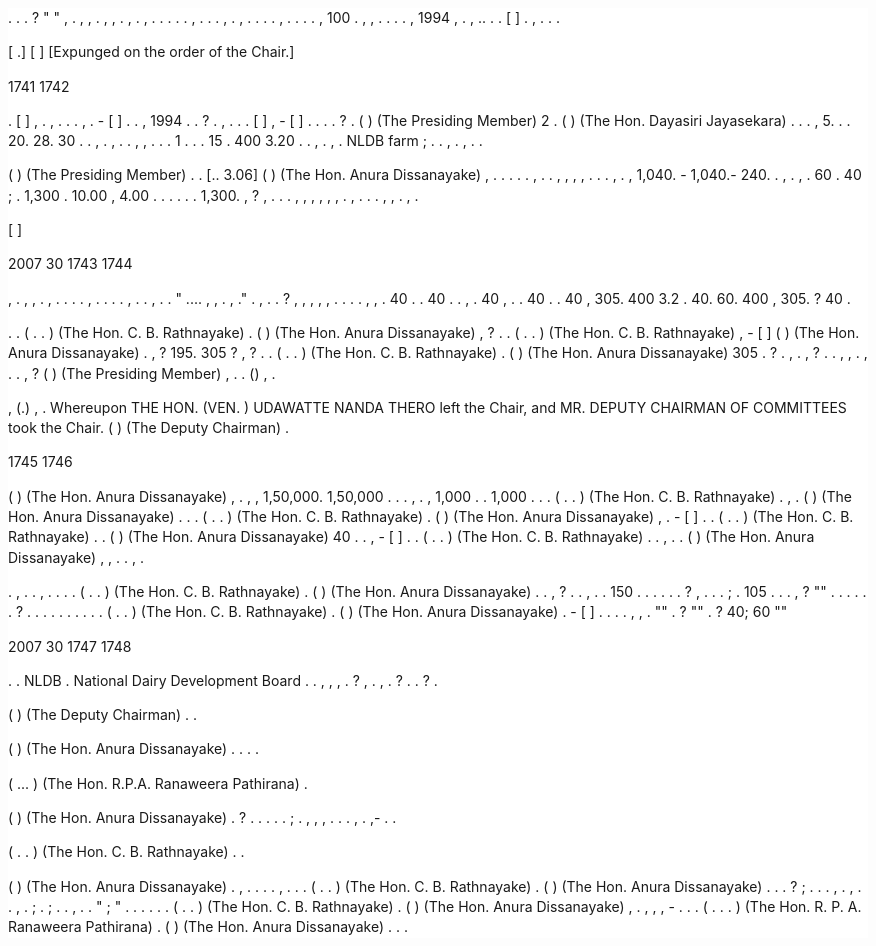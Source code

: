 . . . ? " " , . , , . , , . , . , . . . . . , . . . , . , . . . . , . . . . , 100 . , , . . . . , 1994 , . , .. . . [ ] . , . . .

[ .] [ ] [Expunged on the order of the Chair.]

1741 1742

. [ ] , . , . . . , . - [ ] . . , 1994 . . ? . , . . . [ ] , - [ ] . . . . ? . ( ) (The Presiding Member) 2 . ( ) (The Hon. Dayasiri Jayasekara) . . . , 5. . . 20. 28. 30 . . , . , . . , , . . . 1 . . . 15 . 400 3.20 . . , . , . NLDB farm ; . . , . , . .

( ) (The Presiding Member) . . [.. 3.06] ( ) (The Hon. Anura Dissanayake) , . . . . . , . . , , , , . . . , . , 1,040. - 1,040.- 240. . , . , . 60 . 40 ; . 1,300 . 10.00 , 4.00 . . . . . . 1,300. , ? , . . . , , , , , , . , . . . , , . , .

[ ]

2007 30 1743 1744

, . , , . , . . . . , . . . . , . . , . . " .... , , . , ." . , . . ? , , , , , . . . . , , . 40 . . 40 . . , . 40 , . . 40 . . 40 , 305. 400 3.2 . 40. 60. 400 , 305. ? 40 .

. . ( . . ) (The Hon. C. B. Rathnayake) . ( ) (The Hon. Anura Dissanayake) , ? . . ( . . ) (The Hon. C. B. Rathnayake) , - [ ] ( ) (The Hon. Anura Dissanayake) . , ? 195. 305 ? , ? . . ( . . ) (The Hon. C. B. Rathnayake) . ( ) (The Hon. Anura Dissanayake) 305 . ? . , . , ? . . , , . , . . , ? ( ) (The Presiding Member) , . . () , .

, (.) , . Whereupon THE HON. (VEN. ) UDAWATTE NANDA THERO left the Chair, and MR. DEPUTY CHAIRMAN OF COMMITTEES took the Chair. ( ) (The Deputy Chairman) .

1745 1746

( ) (The Hon. Anura Dissanayake) , . , , 1,50,000. 1,50,000 . . . , . , 1,000 . . 1,000 . . . ( . . ) (The Hon. C. B. Rathnayake) . , . ( ) (The Hon. Anura Dissanayake) . . . ( . . ) (The Hon. C. B. Rathnayake) . ( ) (The Hon. Anura Dissanayake) , . - [ ] . . ( . . ) (The Hon. C. B. Rathnayake) . . ( ) (The Hon. Anura Dissanayake) 40 . . , - [ ] . . ( . . ) (The Hon. C. B. Rathnayake) . . , . . ( ) (The Hon. Anura Dissanayake) , , . . , .

. , . . , . . . . ( . . ) (The Hon. C. B. Rathnayake) . ( ) (The Hon. Anura Dissanayake) . . , ? . . , . . 150 . . . . . . ? , . . . ; . 105 . . . , ? "" . . . . . . ? . . . . . . . . . . ( . . ) (The Hon. C. B. Rathnayake) . ( ) (The Hon. Anura Dissanayake) . - [ ] . . . . , , . "" . ? "" . ? 40; 60 ""

2007 30 1747 1748

. . NLDB . National Dairy Development Board . . , , , . ? , . , . ? . . ? .

( ) (The Deputy Chairman) . .

( ) (The Hon. Anura Dissanayake) . . . .

( ... ) (The Hon. R.P.A. Ranaweera Pathirana) .

( ) (The Hon. Anura Dissanayake) . ? . . . . . ; . , , , . . . , . ,- . .

( . . ) (The Hon. C. B. Rathnayake) . .

( ) (The Hon. Anura Dissanayake) . , . . . . , . . . ( . . ) (The Hon. C. B. Rathnayake) . ( ) (The Hon. Anura Dissanayake) . . . ? ; . . . , . , . . , . ; . ; . . , . . " ; " . . . . . . ( . . ) (The Hon. C. B. Rathnayake) . ( ) (The Hon. Anura Dissanayake) , . , , , - . . . ( . . . ) (The Hon. R. P. A. Ranaweera Pathirana) . ( ) (The Hon. Anura Dissanayake) . . .
